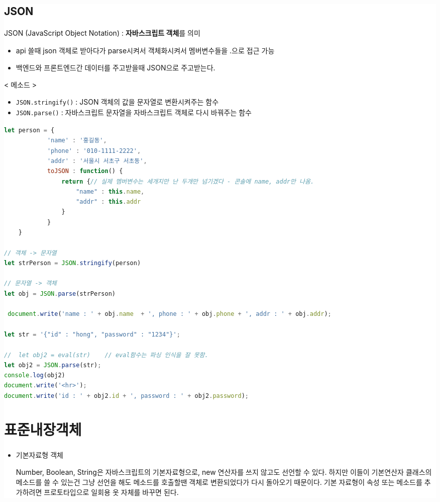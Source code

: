 

## JSON

JSON (JavaScript Object Notation) : **자바스크립트 객체**를 의미 

- api 쓸때 json 객체로 받아다가 parse시켜서 객체화시켜서 멤버변수들을 .으로 접근 가능 

- 백엔드와 프론트엔드간 데이터를 주고받을때 JSON으로 주고받는다. 



< 메소드 >

- `JSON.stringify()` : JSON 객체의 값을 문자열로 변환시켜주는 함수
- `JSON.parse()` : 자바스크립트 문자열을 자바스크립트 객체로 다시 바꿔주는 함수 

```javascript
let person = {
			'name' : '홍길동',
			'phone' : '010-1111-2222',
			'addr' : '서울시 서초구 서초동',
			toJSON : function() {
				return {// 실제 멤버변수는 세개지만 난 두개만 넘기겠다 - 콘솔에 name, addr만 나옴. 
					"name" : this.name,
					"addr" : this.addr
				}
			}
	}

// 객체 -> 문자열 
let strPerson = JSON.stringify(person)
  
// 문자열 -> 객체 
let obj = JSON.parse(strPerson)
  
 document.write('name : ' + obj.name  + ', phone : ' + obj.phone + ', addr : ' + obj.addr);

let str = '{"id" : "hong", "password" : "1234"}';

//	let obj2 = eval(str)	// eval함수는 파싱 인식을 잘 못함. 
let obj2 = JSON.parse(str);
console.log(obj2)
document.write('<hr>');
document.write('id : ' + obj2.id + ', password : ' + obj2.password);
```



# 표준내장객체

- 기본자료형 객체

  Number, Boolean, String은 자바스크립트의 기본자료형으로, new 연산자를 쓰지 않고도 선언할 수 있다. 하지만 이들이 기본연산자 클래스의 메소드를 쓸 수 있는건 그냥 선언을 해도 메소드를 호출할땐 객체로 변환되었다가 다시 돌아오기 때문이다. 기본 자료형이 속성 또는 메소드를 추가하려면 프로토타입으로 일회용 옷 자체를 바꾸면 된다.  
